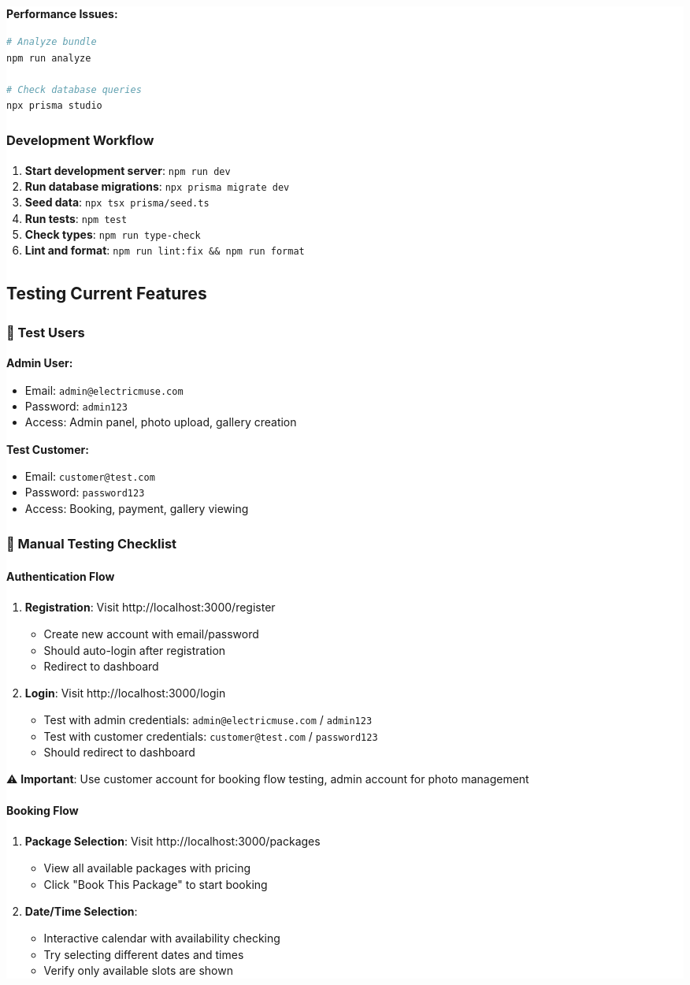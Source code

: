 **Performance Issues:**
```bash
# Analyze bundle
npm run analyze

# Check database queries
npx prisma studio
```

### Development Workflow
1. **Start development server**: `npm run dev`
2. **Run database migrations**: `npx prisma migrate dev`
3. **Seed data**: `npx tsx prisma/seed.ts`
4. **Run tests**: `npm test`
5. **Check types**: `npm run type-check`
6. **Lint and format**: `npm run lint:fix && npm run format`

## Testing Current Features

### 👥 Test Users
**Admin User:**
- Email: `admin@electricmuse.com`
- Password: `admin123`
- Access: Admin panel, photo upload, gallery creation

**Test Customer:**
- Email: `customer@test.com` 
- Password: `password123`
- Access: Booking, payment, gallery viewing

### 🧪 Manual Testing Checklist

#### Authentication Flow
1. **Registration**: Visit http://localhost:3000/register
   - Create new account with email/password
   - Should auto-login after registration
   - Redirect to dashboard

2. **Login**: Visit http://localhost:3000/login
   - Test with admin credentials: `admin@electricmuse.com` / `admin123`
   - Test with customer credentials: `customer@test.com` / `password123`
   - Should redirect to dashboard

⚠️ **Important**: Use customer account for booking flow testing, admin account for photo management

#### Booking Flow
1. **Package Selection**: Visit http://localhost:3000/packages
   - View all available packages with pricing
   - Click "Book This Package" to start booking

2. **Date/Time Selection**:
   - Interactive calendar with availability checking
   - Try selecting different dates and times
   - Verify only available slots are shown

